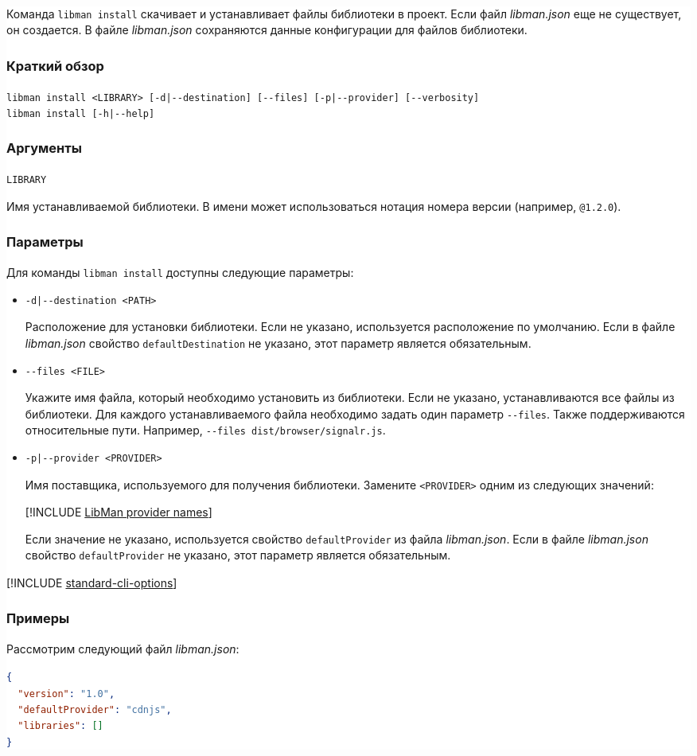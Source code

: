 Команда `libman install` скачивает и устанавливает файлы библиотеки в проект. Если файл *libman.json* еще не существует, он создается. В файле *libman.json* сохраняются данные конфигурации для файлов библиотеки.

### <a name="synopsis"></a>Краткий обзор

```console
libman install <LIBRARY> [-d|--destination] [--files] [-p|--provider] [--verbosity]
libman install [-h|--help]
```

### <a name="arguments"></a>Аргументы

`LIBRARY`

Имя устанавливаемой библиотеки. В имени может использоваться нотация номера версии (например, `@1.2.0`).

### <a name="options"></a>Параметры

Для команды `libman install` доступны следующие параметры:

* `-d|--destination <PATH>`

  Расположение для установки библиотеки. Если не указано, используется расположение по умолчанию. Если в файле *libman.json* свойство `defaultDestination` не указано, этот параметр является обязательным.

* `--files <FILE>`

  Укажите имя файла, который необходимо установить из библиотеки. Если не указано, устанавливаются все файлы из библиотеки. Для каждого устанавливаемого файла необходимо задать один параметр `--files`. Также поддерживаются относительные пути. Например, `--files dist/browser/signalr.js`.

* `-p|--provider <PROVIDER>`

  Имя поставщика, используемого для получения библиотеки. Замените `<PROVIDER>` одним из следующих значений:
  
  [!INCLUDE [LibMan provider names](../../includes/libman-cli/provider-names.md)]

  Если значение не указано, используется свойство `defaultProvider` из файла *libman.json*. Если в файле *libman.json* свойство `defaultProvider` не указано, этот параметр является обязательным.

[!INCLUDE [standard-cli-options](../../includes/libman-cli/standard-cli-options.md)]

### <a name="examples"></a>Примеры

Рассмотрим следующий файл *libman.json*:

```json
{
  "version": "1.0",
  "defaultProvider": "cdnjs",
  "libraries": []
}
```
